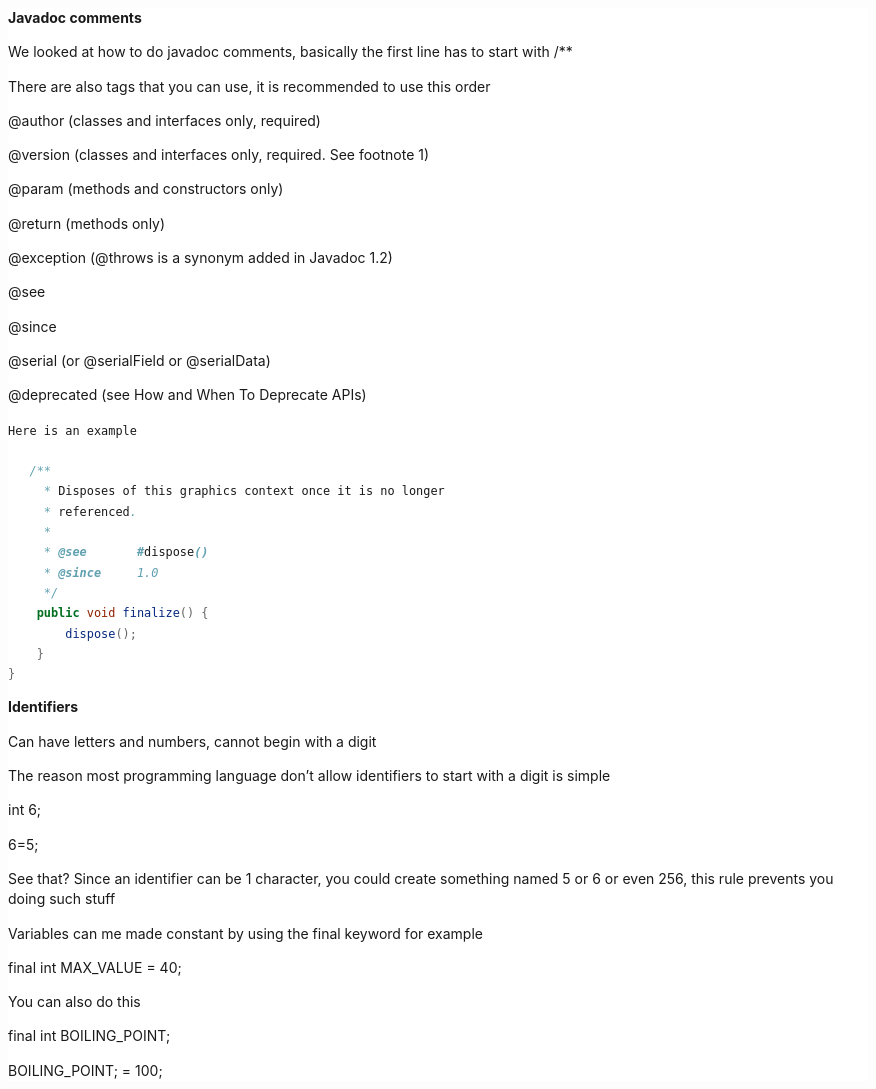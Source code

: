 **Javadoc comments**
  
We looked at how to do javadoc comments, basically the first line has to start with /**

There are also tags that you can use, it is recommended to use this order

@author (classes and interfaces only, required)
  
@version (classes and interfaces only, required. See footnote 1)
  
@param (methods and constructors only)
  
@return (methods only)
  
@exception (@throws is a synonym added in Javadoc 1.2)
  
@see
  
@since
  
@serial (or @serialField or @serialData)
  
@deprecated (see How and When To Deprecate APIs)

```java
Here is an example

   /**
     * Disposes of this graphics context once it is no longer 
     * referenced.
     *
     * @see       #dispose()
     * @since     1.0
     */
    public void finalize() {
        dispose();
    }
}
```

**Identifiers**
  
Can have letters and numbers, cannot begin with a digit

The reason most programming language don&#8217;t allow identifiers to start with a digit is simple

int 6;
  
6=5;

See that? Since an identifier can be 1 character, you could create something named 5 or 6 or even 256, this rule prevents you doing such stuff

Variables can me made constant by using the final keyword for example

final int MAX_VALUE = 40;

You can also do this
  
final int BOILING_POINT;
  
BOILING_POINT; = 100;
